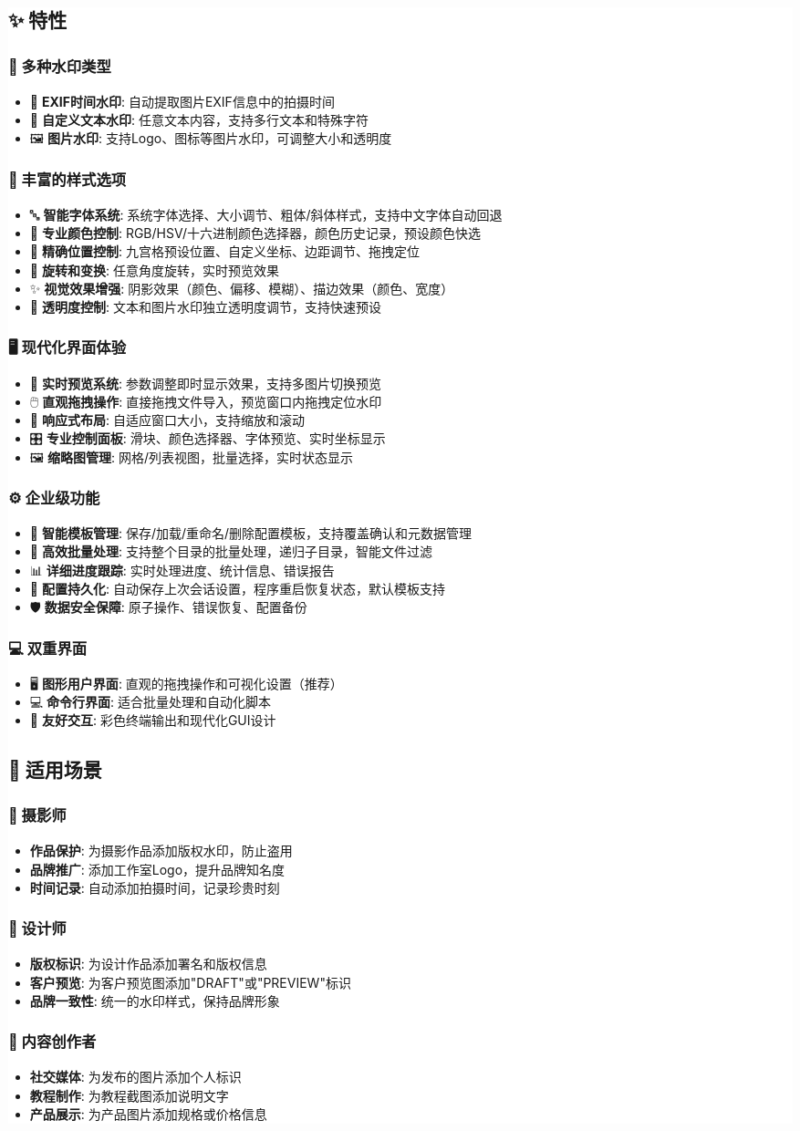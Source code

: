 ## ✨ 特性

### 🎯 多种水印类型
- 📅 **EXIF时间水印**: 自动提取图片EXIF信息中的拍摄时间
- 📝 **自定义文本水印**: 任意文本内容，支持多行文本和特殊字符
- 🖼️ **图片水印**: 支持Logo、图标等图片水印，可调整大小和透明度

### 🎨 丰富的样式选项
- 🔤 **智能字体系统**: 系统字体选择、大小调节、粗体/斜体样式，支持中文字体自动回退
- 🎨 **专业颜色控制**: RGB/HSV/十六进制颜色选择器，颜色历史记录，预设颜色快选
- 📍 **精确位置控制**: 九宫格预设位置、自定义坐标、边距调节、拖拽定位
- 🔄 **旋转和变换**: 任意角度旋转，实时预览效果
- ✨ **视觉效果增强**: 阴影效果（颜色、偏移、模糊）、描边效果（颜色、宽度）
- 🌈 **透明度控制**: 文本和图片水印独立透明度调节，支持快速预设

### 🖥️ 现代化界面体验
- 🎯 **实时预览系统**: 参数调整即时显示效果，支持多图片切换预览
- 🖱️ **直观拖拽操作**: 直接拖拽文件导入，预览窗口内拖拽定位水印
- 📱 **响应式布局**: 自适应窗口大小，支持缩放和滚动
- 🎛️ **专业控制面板**: 滑块、颜色选择器、字体预览、实时坐标显示
- 🖼️ **缩略图管理**: 网格/列表视图，批量选择，实时状态显示

### ⚙️ 企业级功能
- 💾 **智能模板管理**: 保存/加载/重命名/删除配置模板，支持覆盖确认和元数据管理
- 📁 **高效批量处理**: 支持整个目录的批量处理，递归子目录，智能文件过滤
- 📊 **详细进度跟踪**: 实时处理进度、统计信息、错误报告
- 🔧 **配置持久化**: 自动保存上次会话设置，程序重启恢复状态，默认模板支持
- 🛡️ **数据安全保障**: 原子操作、错误恢复、配置备份

### 💻 双重界面
- 🖥️ **图形用户界面**: 直观的拖拽操作和可视化设置（推荐）
- 💻 **命令行界面**: 适合批量处理和自动化脚本
- 🌈 **友好交互**: 彩色终端输出和现代化GUI设计

## 🎯 适用场景

### 📸 摄影师
- **作品保护**: 为摄影作品添加版权水印，防止盗用
- **品牌推广**: 添加工作室Logo，提升品牌知名度
- **时间记录**: 自动添加拍摄时间，记录珍贵时刻

### 🎨 设计师
- **版权标识**: 为设计作品添加署名和版权信息
- **客户预览**: 为客户预览图添加"DRAFT"或"PREVIEW"标识
- **品牌一致性**: 统一的水印样式，保持品牌形象

### 📱 内容创作者
- **社交媒体**: 为发布的图片添加个人标识
- **教程制作**: 为教程截图添加说明文字
- **产品展示**: 为产品图片添加规格或价格信息
